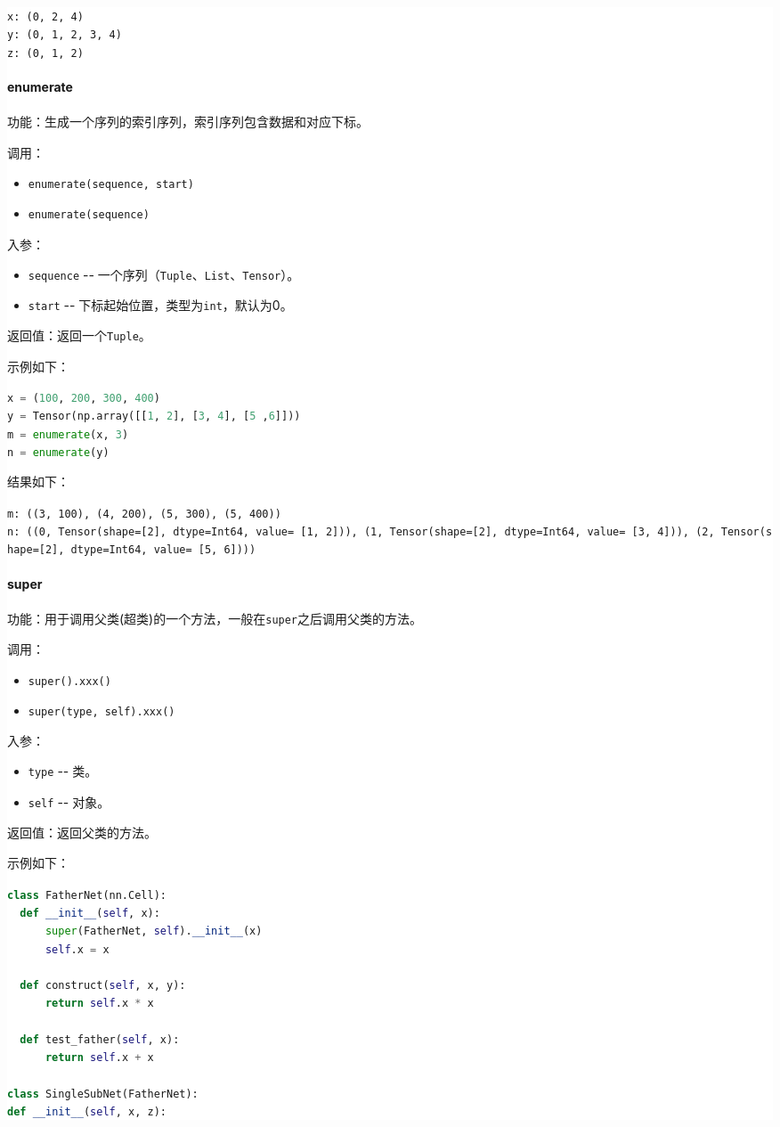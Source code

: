 ```text
x: (0, 2, 4)
y: (0, 1, 2, 3, 4)
z: (0, 1, 2)
```

#### enumerate

功能：生成一个序列的索引序列，索引序列包含数据和对应下标。

调用：

- `enumerate(sequence, start)`

- `enumerate(sequence)`

入参：

- `sequence` -- 一个序列（`Tuple`、`List`、`Tensor`）。

- `start` -- 下标起始位置，类型为`int`，默认为0。

返回值：返回一个`Tuple`。

示例如下：

```python
x = (100, 200, 300, 400)
y = Tensor(np.array([[1, 2], [3, 4], [5 ,6]]))
m = enumerate(x, 3)
n = enumerate(y)
```

结果如下：

```text
m: ((3, 100), (4, 200), (5, 300), (5, 400))
n: ((0, Tensor(shape=[2], dtype=Int64, value= [1, 2])), (1, Tensor(shape=[2], dtype=Int64, value= [3, 4])), (2, Tensor(shape=[2], dtype=Int64, value= [5, 6])))
```

#### super

功能：用于调用父类(超类)的一个方法，一般在`super`之后调用父类的方法。

调用：

- `super().xxx()`

- `super(type, self).xxx()`

入参：

- `type` -- 类。

- `self` -- 对象。

返回值：返回父类的方法。

示例如下：

```python
class FatherNet(nn.Cell):
  def __init__(self, x):
      super(FatherNet, self).__init__(x)
      self.x = x

  def construct(self, x, y):
      return self.x * x

  def test_father(self, x):
      return self.x + x

class SingleSubNet(FatherNet):
def __init__(self, x, z):
```